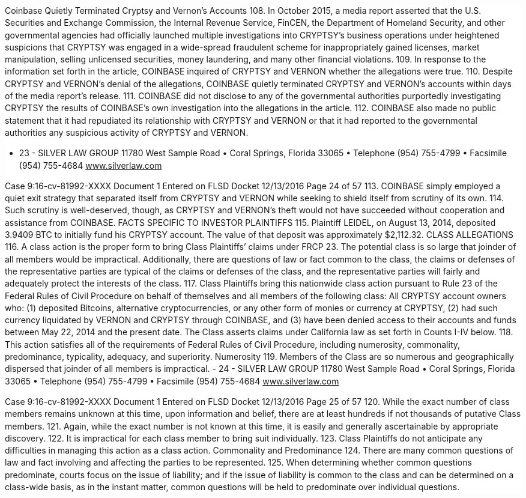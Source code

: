 Coinbase Quietly Terminated Cryptsy and Vernon’s Accounts 108. In October 2015, a media report asserted that the U.S. Securities and Exchange Commission, the Internal Revenue Service, FinCEN, the Department of Homeland Security, and other governmental agencies had officially launched multiple investigations into CRYPTSY’s business operations under heightened suspicions that CRYPTSY was engaged in a wide-spread fraudulent scheme for inappropriately gained licenses, market manipulation, selling unlicensed securities, money laundering, and many other financial violations. 109. In response to the information set forth in the article, COINBASE inquired of CRYPTSY and VERNON whether the allegations were true. 110. Despite CRYPTSY and VERNON’s denial of the allegations, COINBASE quietly terminated CRYPTSY and VERNON’s accounts within days of the media report’s release. 111. COINBASE did not disclose to any of the governmental authorities purportedly investigating CRYPTSY the results of COINBASE’s own investigation into the allegations in the article. 112. COINBASE also made no public statement that it had repudiated its relationship with CRYPTSY and VERNON or that it had reported to the governmental authorities any suspicious activity of CRYPTSY and VERNON.
- 23 -
SILVER LAW GROUP
11780 West Sample Road • Coral Springs, Florida 33065 • Telephone (954) 755-4799 • Facsimile (954) 755-4684 www.silverlaw.com

Case 9:16-cv-81992-XXXX Document 1 Entered on FLSD Docket 12/13/2016 Page 24 of 57
113. COINBASE simply employed a quiet exit strategy that separated itself from
CRYPTSY and VERNON while seeking to shield itself from scrutiny of its own. 114. Such scrutiny is well-deserved, though, as CRYPTSY and VERNON’s theft would
not have succeeded without cooperation and assistance from COINBASE.
FACTS SPECIFIC TO INVESTOR PLAINTIFFS
115. Plaintiff LEIDEL, on August 13, 2014, deposited 3.9409 BTC to initially fund his
CRYPTSY account. The value of that deposit was approximately $2,112.32.
CLASS ALLEGATIONS 116. A class action is the proper form to bring Class Plaintiffs’ claims under FRCP 23.
The potential class is so large that joinder of all members would be impractical. Additionally,
there are questions of law or fact common to the class, the claims or defenses of the representative
parties are typical of the claims or defenses of the class, and the representative parties will fairly
and adequately protect the interests of the class.
117. Class Plaintiffs bring this nationwide class action pursuant to Rule 23 of the Federal
Rules of Civil Procedure on behalf of themselves and all members of the following class:
All CRYPTSY account owners who: (1) deposited Bitcoins, alternative cryptocurrencies, or any other form of monies or currency at CRYPTSY, (2) had such currency liquidated by VERNON and CRYPTSY through COINBASE, and (3) have been denied access to their accounts and funds between May 22, 2014 and the present date. The Class asserts claims under California law as set forth in Counts I-IV below. 118. This action satisfies all of the requirements of Federal Rules of Civil Procedure,
including numerosity, commonality, predominance, typicality, adequacy, and superiority.
Numerosity
119. Members of the Class are so numerous and geographically dispersed that joinder of
all members is impractical. - 24 -
SILVER LAW GROUP
11780 West Sample Road • Coral Springs, Florida 33065 • Telephone (954) 755-4799 • Facsimile (954) 755-4684 www.silverlaw.com

Case 9:16-cv-81992-XXXX Document 1 Entered on FLSD Docket 12/13/2016 Page 25 of 57
120. While the exact number of class members remains unknown at this time, upon
information and belief, there are at least hundreds if not thousands of putative Class members.
121. Again, while the exact number is not known at this time, it is easily and generally
ascertainable by appropriate discovery.
122. It is impractical for each class member to bring suit individually.
123. Class Plaintiffs do not anticipate any difficulties in managing this action as a class
action.
Commonality and Predominance
124. There are many common questions of law and fact involving and affecting the
parties to be represented.
125. When determining whether common questions predominate, courts focus on the
issue of liability; and if the issue of liability is common to the class and can be determined on a
class-wide basis, as in the instant matter, common questions will be held to predominate over
individual questions.